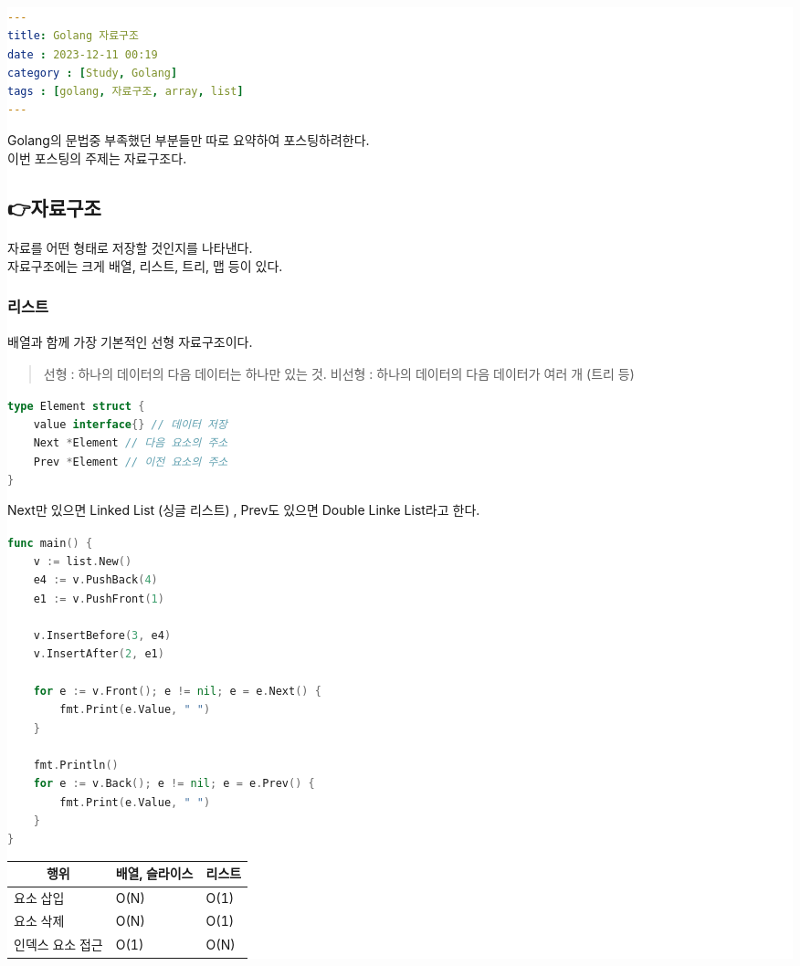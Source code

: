 ```yaml
---
title: Golang 자료구조
date : 2023-12-11 00:19
category : [Study, Golang]
tags : [golang, 자료구조, array, list]
---
```

Golang의 문법중 부족했던 부분들만 따로 요약하여 포스팅하려한다.  
이번 포스팅의 주제는 자료구조다.

## 👉자료구조
자료를 어떤 형태로 저장할 것인지를 나타낸다.  
자료구조에는 크게 배열, 리스트, 트리, 맵 등이 있다.

### 리스트 
배열과 함께 가장 기본적인 선형 자료구조이다. 
> 선형 : 하나의 데이터의 다음 데이터는 하나만 있는 것. 
> 비선형 : 하나의 데이터의 다음 데이터가 여러 개 (트리 등)

``` go
type Element struct {
    value interface{} // 데이터 저장
    Next *Element // 다음 요소의 주소
    Prev *Element // 이전 요소의 주소
}
```
Next만 있으면 Linked List (싱글 리스트) , Prev도 있으면 Double Linke List라고 한다.  

``` go
func main() {
	v := list.New()
	e4 := v.PushBack(4)
	e1 := v.PushFront(1)

	v.InsertBefore(3, e4)
	v.InsertAfter(2, e1)

	for e := v.Front(); e != nil; e = e.Next() {
		fmt.Print(e.Value, " ")
	}

	fmt.Println()
	for e := v.Back(); e != nil; e = e.Prev() {
		fmt.Print(e.Value, " ")
	}
}
```

|행위|배열, 슬라이스|리스트
|---|---|---
|요소 삽입|O(N)|O(1)
|요소 삭제|O(N)|O(1)
|인덱스 요소 접근|O(1)|O(N)

